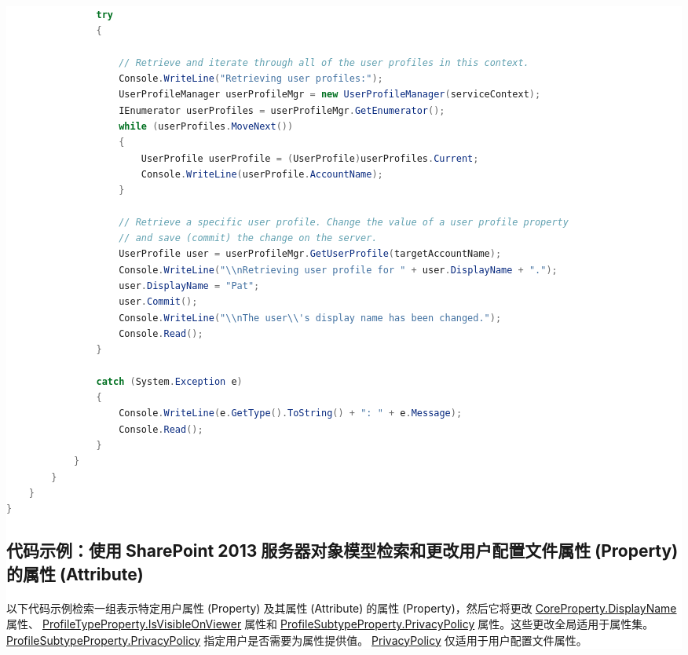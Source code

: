```cs
                try
                {

                    // Retrieve and iterate through all of the user profiles in this context.
                    Console.WriteLine("Retrieving user profiles:");
                    UserProfileManager userProfileMgr = new UserProfileManager(serviceContext);
                    IEnumerator userProfiles = userProfileMgr.GetEnumerator();
                    while (userProfiles.MoveNext())
                    {
                        UserProfile userProfile = (UserProfile)userProfiles.Current;
                        Console.WriteLine(userProfile.AccountName);
                    }

                    // Retrieve a specific user profile. Change the value of a user profile property
                    // and save (commit) the change on the server.
                    UserProfile user = userProfileMgr.GetUserProfile(targetAccountName);
                    Console.WriteLine("\\nRetrieving user profile for " + user.DisplayName + ".");
                    user.DisplayName = "Pat";
                    user.Commit();
                    Console.WriteLine("\\nThe user\\'s display name has been changed.");
                    Console.Read();
                }

                catch (System.Exception e)
                {
                    Console.WriteLine(e.GetType().ToString() + ": " + e.Message);
                    Console.Read();
                }
            }
        }
    }
}
```


## 代码示例：使用 SharePoint 2013 服务器对象模型检索和更改用户配置文件属性 (Property) 的属性 (Attribute)
<a name="bkmk_GetChangePropAttributes"> </a>

以下代码示例检索一组表示特定用户属性 (Property) 及其属性 (Attribute) 的属性 (Property)，然后它将更改  [CoreProperty.DisplayName](https://msdn.microsoft.com/library/Microsoft.Office.Server.UserProfiles.CoreProperty.DisplayName.aspx) 属性、 [ProfileTypeProperty.IsVisibleOnViewer](https://msdn.microsoft.com/library/Microsoft.Office.Server.UserProfiles.ProfileTypeProperty.IsVisibleOnViewer.aspx) 属性和 [ProfileSubtypeProperty.PrivacyPolicy](https://msdn.microsoft.com/library/Microsoft.Office.Server.UserProfiles.ProfileSubtypeProperty.PrivacyPolicy.aspx) 属性。这些更改全局适用于属性集。 [ProfileSubtypeProperty.PrivacyPolicy](https://msdn.microsoft.com/library/Microsoft.Office.Server.UserProfiles.ProfileSubtypeProperty.PrivacyPolicy.aspx) 指定用户是否需要为属性提供值。 [PrivacyPolicy](https://msdn.microsoft.com/library/Microsoft.Office.Server.UserProfiles.ProfileSubtypeProperty.PrivacyPolicy.aspx) 仅适用于用户配置文件属性。
  
    
    